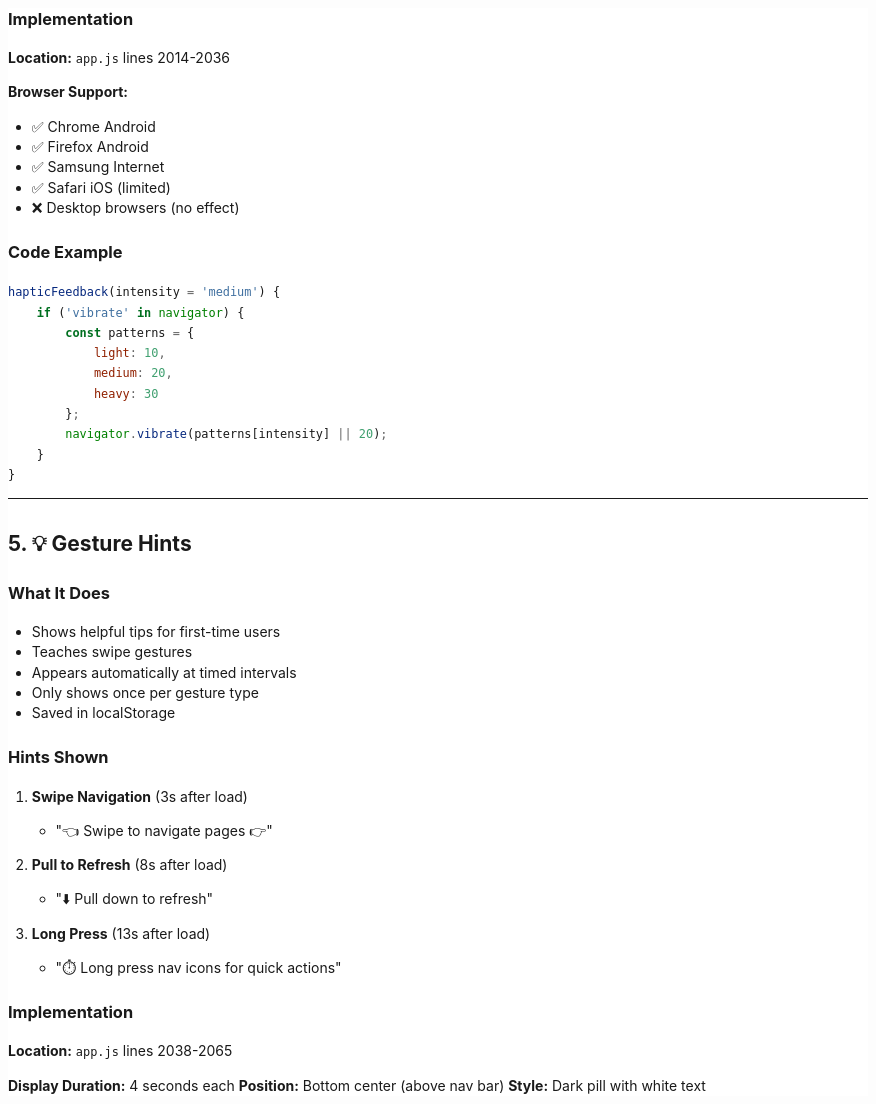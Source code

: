 ### Implementation
**Location:** `app.js` lines 2014-2036

**Browser Support:**
- ✅ Chrome Android
- ✅ Firefox Android
- ✅ Samsung Internet
- ✅ Safari iOS (limited)
- ❌ Desktop browsers (no effect)

### Code Example
```javascript
hapticFeedback(intensity = 'medium') {
    if ('vibrate' in navigator) {
        const patterns = {
            light: 10,
            medium: 20,
            heavy: 30
        };
        navigator.vibrate(patterns[intensity] || 20);
    }
}
```

---

## 5. 💡 Gesture Hints

### What It Does
- Shows helpful tips for first-time users
- Teaches swipe gestures
- Appears automatically at timed intervals
- Only shows once per gesture type
- Saved in localStorage

### Hints Shown
1. **Swipe Navigation** (3s after load)
   - "👈 Swipe to navigate pages 👉"
   
2. **Pull to Refresh** (8s after load)
   - "⬇️ Pull down to refresh"
   
3. **Long Press** (13s after load)
   - "⏱️ Long press nav icons for quick actions"

### Implementation
**Location:** `app.js` lines 2038-2065

**Display Duration:** 4 seconds each
**Position:** Bottom center (above nav bar)
**Style:** Dark pill with white text
